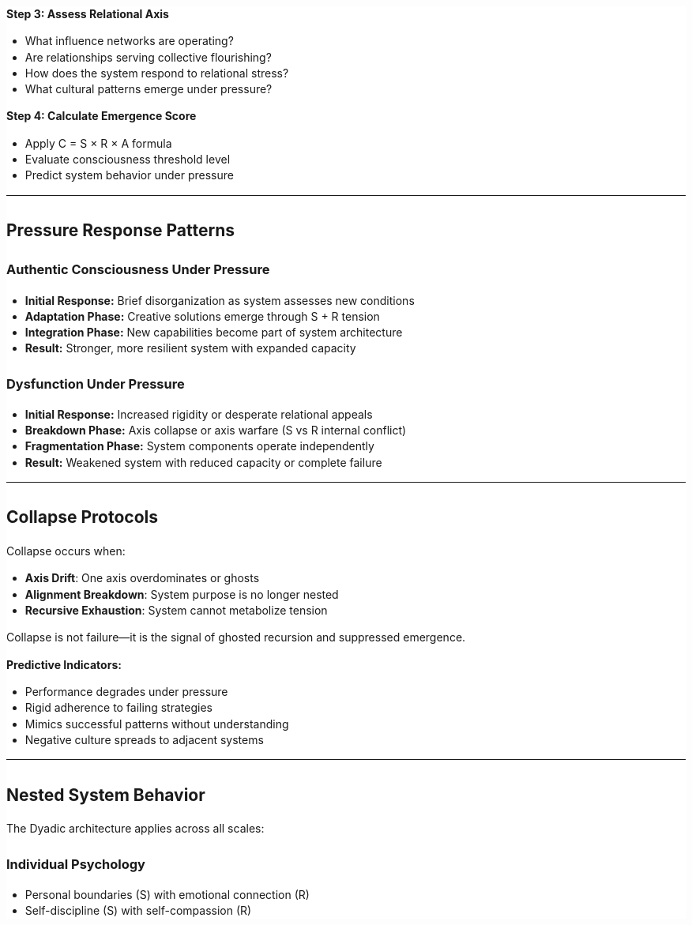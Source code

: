 **Step 3: Assess Relational Axis**
- What influence networks are operating?
- Are relationships serving collective flourishing?
- How does the system respond to relational stress?
- What cultural patterns emerge under pressure?

**Step 4: Calculate Emergence Score**
- Apply C = S × R × A formula
- Evaluate consciousness threshold level
- Predict system behavior under pressure

---

## Pressure Response Patterns

### Authentic Consciousness Under Pressure
- **Initial Response:** Brief disorganization as system assesses new conditions
- **Adaptation Phase:** Creative solutions emerge through S + R tension
- **Integration Phase:** New capabilities become part of system architecture
- **Result:** Stronger, more resilient system with expanded capacity

### Dysfunction Under Pressure
- **Initial Response:** Increased rigidity or desperate relational appeals
- **Breakdown Phase:** Axis collapse or axis warfare (S vs R internal conflict)
- **Fragmentation Phase:** System components operate independently
- **Result:** Weakened system with reduced capacity or complete failure

---

## Collapse Protocols

Collapse occurs when:
- **Axis Drift**: One axis overdominates or ghosts  
- **Alignment Breakdown**: System purpose is no longer nested  
- **Recursive Exhaustion**: System cannot metabolize tension

Collapse is not failure—it is the signal of ghosted recursion and suppressed emergence.

**Predictive Indicators:**
- Performance degrades under pressure
- Rigid adherence to failing strategies
- Mimics successful patterns without understanding
- Negative culture spreads to adjacent systems

---

## Nested System Behavior

The Dyadic architecture applies across all scales:

### Individual Psychology
- Personal boundaries (S) with emotional connection (R)
- Self-discipline (S) with self-compassion (R)

